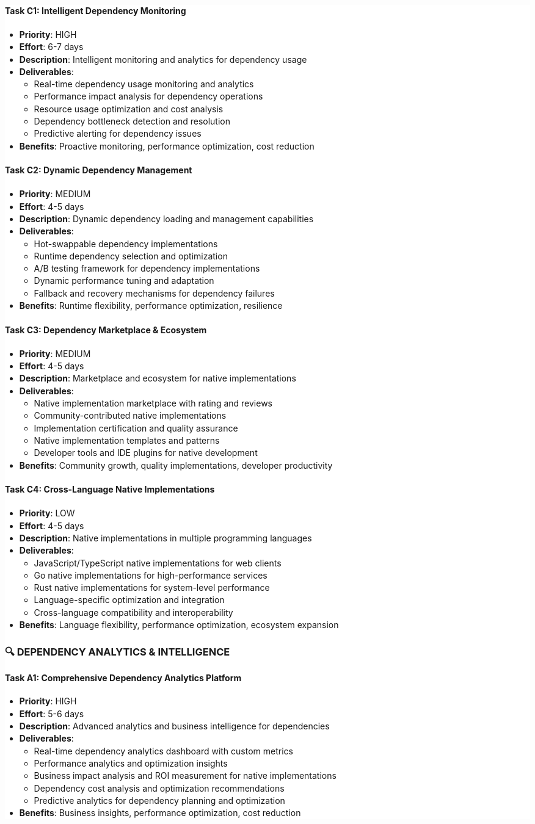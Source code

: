 #### **Task C1: Intelligent Dependency Monitoring**
- **Priority**: HIGH
- **Effort**: 6-7 days
- **Description**: Intelligent monitoring and analytics for dependency usage
- **Deliverables**:
  - Real-time dependency usage monitoring and analytics
  - Performance impact analysis for dependency operations
  - Resource usage optimization and cost analysis
  - Dependency bottleneck detection and resolution
  - Predictive alerting for dependency issues
- **Benefits**: Proactive monitoring, performance optimization, cost reduction

#### **Task C2: Dynamic Dependency Management**
- **Priority**: MEDIUM
- **Effort**: 4-5 days
- **Description**: Dynamic dependency loading and management capabilities
- **Deliverables**:
  - Hot-swappable dependency implementations
  - Runtime dependency selection and optimization
  - A/B testing framework for dependency implementations
  - Dynamic performance tuning and adaptation
  - Fallback and recovery mechanisms for dependency failures
- **Benefits**: Runtime flexibility, performance optimization, resilience

#### **Task C3: Dependency Marketplace & Ecosystem**
- **Priority**: MEDIUM
- **Effort**: 4-5 days
- **Description**: Marketplace and ecosystem for native implementations
- **Deliverables**:
  - Native implementation marketplace with rating and reviews
  - Community-contributed native implementations
  - Implementation certification and quality assurance
  - Native implementation templates and patterns
  - Developer tools and IDE plugins for native development
- **Benefits**: Community growth, quality implementations, developer productivity

#### **Task C4: Cross-Language Native Implementations**
- **Priority**: LOW
- **Effort**: 4-5 days
- **Description**: Native implementations in multiple programming languages
- **Deliverables**:
  - JavaScript/TypeScript native implementations for web clients
  - Go native implementations for high-performance services
  - Rust native implementations for system-level performance
  - Language-specific optimization and integration
  - Cross-language compatibility and interoperability
- **Benefits**: Language flexibility, performance optimization, ecosystem expansion

### **🔍 DEPENDENCY ANALYTICS & INTELLIGENCE**

#### **Task A1: Comprehensive Dependency Analytics Platform**
- **Priority**: HIGH
- **Effort**: 5-6 days
- **Description**: Advanced analytics and business intelligence for dependencies
- **Deliverables**:
  - Real-time dependency analytics dashboard with custom metrics
  - Performance analytics and optimization insights
  - Business impact analysis and ROI measurement for native implementations
  - Dependency cost analysis and optimization recommendations
  - Predictive analytics for dependency planning and optimization
- **Benefits**: Business insights, performance optimization, cost reduction
